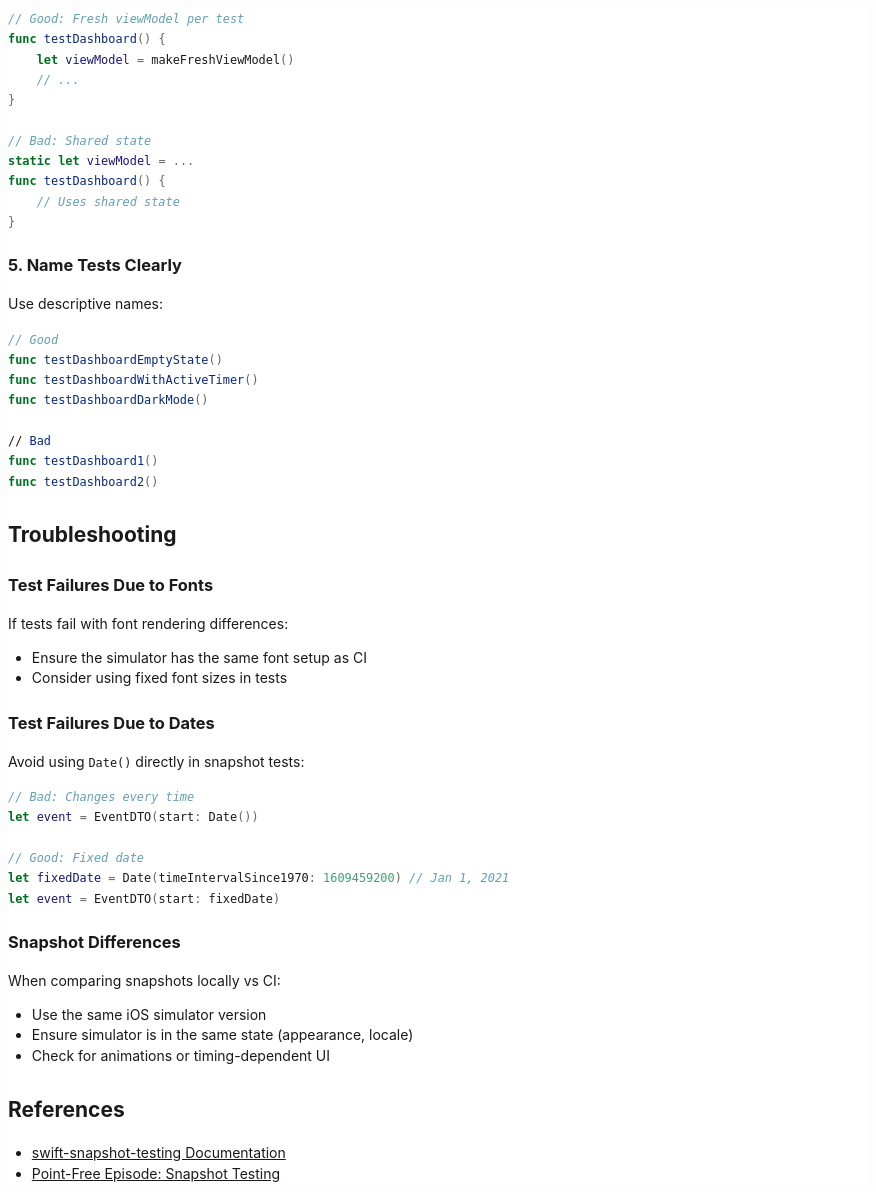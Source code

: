 ```swift
// Good: Fresh viewModel per test
func testDashboard() {
    let viewModel = makeFreshViewModel()
    // ...
}

// Bad: Shared state
static let viewModel = ...
func testDashboard() {
    // Uses shared state
}
```

### 5. Name Tests Clearly

Use descriptive names:

```swift
// Good
func testDashboardEmptyState()
func testDashboardWithActiveTimer()
func testDashboardDarkMode()

// Bad
func testDashboard1()
func testDashboard2()
```

## Troubleshooting

### Test Failures Due to Fonts

If tests fail with font rendering differences:
- Ensure the simulator has the same font setup as CI
- Consider using fixed font sizes in tests

### Test Failures Due to Dates

Avoid using `Date()` directly in snapshot tests:

```swift
// Bad: Changes every time
let event = EventDTO(start: Date())

// Good: Fixed date
let fixedDate = Date(timeIntervalSince1970: 1609459200) // Jan 1, 2021
let event = EventDTO(start: fixedDate)
```

### Snapshot Differences

When comparing snapshots locally vs CI:
- Use the same iOS simulator version
- Ensure simulator is in the same state (appearance, locale)
- Check for animations or timing-dependent UI

## References

- [swift-snapshot-testing Documentation](https://github.com/pointfreeco/swift-snapshot-testing)
- [Point-Free Episode: Snapshot Testing](https://www.pointfree.co/episodes/ep41-a-tour-of-snapshot-testing)
